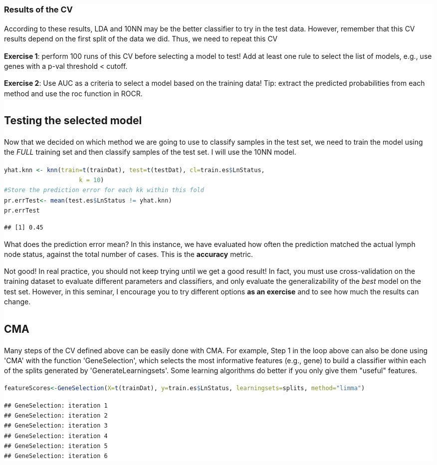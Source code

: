 ### Results of the CV

According to these results, LDA and 10NN may be the better classifier to try in the test data. However, remember that this CV results depend on the first split of the data we did. Thus, we need to repeat this CV

**Exercise 1**: perform 100 runs of this CV before selecting a model to test! Add at least one rule to select the list of models, e.g., use genes with a p-val threshold &lt; cutoff.

**Exercise 2**: Use AUC as a criteria to select a model based on the training data! Tip: extract the predicted probabilities from each method and use the roc function in ROCR.

Testing the selected model
--------------------------

Now that we decided on which method we are going to use to classify samples in the test set, we need to train the model using the *FULL* training set and then classify samples of the test set. I will use the 10NN model.

``` r
yhat.knn <- knn(train=t(trainDat), test=t(testDat), cl=train.es$LnStatus,
                     k = 10)
#Store the prediction error for each kk within this fold
pr.errTest<- mean(test.es$LnStatus != yhat.knn)
pr.errTest
```

    ## [1] 0.45

What does the prediction error mean?
In this instance, we have evaluated how often the prediction matched the actual lymph node status, against the total number of cases. This is the **accuracy** metric.

Not good! In real practice, you should not keep trying until we get a good result! In fact, you must use cross-validation on the training dataset to evaluate different parameters and classifiers, and only evaluate the generalizability of the *best* model on the test set.
However, in this seminar, I encourage you to try different options **as an exercise** and to see how much the results can change.

CMA
---

Many steps of the CV defined above can be easily done with CMA. For example, Step 1 in the loop above can also be done using 'CMA' with the function 'GeneSelection', which selects the most informative features (e.g., gene) to build a classifier within each of the splits generated by 'GenerateLearningsets'. Some learning algorithms do better if you only give them "useful" features.

``` r
featureScores<-GeneSelection(X=t(trainDat), y=train.es$LnStatus, learningsets=splits, method="limma")
```

    ## GeneSelection: iteration 1 
    ## GeneSelection: iteration 2 
    ## GeneSelection: iteration 3 
    ## GeneSelection: iteration 4 
    ## GeneSelection: iteration 5 
    ## GeneSelection: iteration 6
